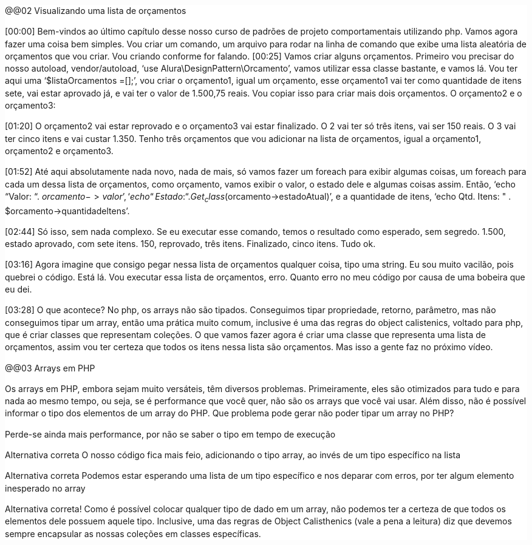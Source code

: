 @@02
Visualizando uma lista de orçamentos

[00:00] Bem-vindos ao último capítulo desse nosso curso de padrões de projeto comportamentais utilizando php. Vamos agora fazer uma coisa bem simples. Vou criar um comando, um arquivo para rodar na linha de comando que exibe uma lista aleatória de orçamentos que vou criar. Vou criando conforme for falando.
[00:25] Vamos criar alguns orçamentos. Primeiro vou precisar do nosso autoload, vendor/autoload, ‘use Alura\DesignPattern\Orcamento’, vamos utilizar essa classe bastante, e vamos lá. Vou ter aqui uma ‘$listaOrcamentos =[];’, vou criar o orçamento1, igual um orçamento, esse orçamento1 vai ter como quantidade de itens sete, vai estar aprovado já, e vai ter o valor de 1.500,75 reais. Vou copiar isso para criar mais dois orçamentos. O orçamento2 e o orçamento3:

[01:20] O orçamento2 vai estar reprovado e o orçamento3 vai estar finalizado. O 2 vai ter só três itens, vai ser 150 reais. O 3 vai ter cinco itens e vai custar 1.350. Tenho três orçamentos que vou adicionar na lista de orçamentos, igual a orçamento1, orçamento2 e orçamento3.

[01:52] Até aqui absolutamente nada novo, nada de mais, só vamos fazer um foreach para exibir algumas coisas, um foreach para cada um dessa lista de orçamentos, como orçamento, vamos exibir o valor, o estado dele e algumas coisas assim. Então, ‘echo “Valor: “. $orcamento->valor’, ‘echo “Estado: “. Get_class($orcamento->estadoAtual)’, e a quantidade de itens, ‘echo Qtd. Itens: " . $orcamento->quantidadeltens’.

[02:44] Só isso, sem nada complexo. Se eu executar esse comando, temos o resultado como esperado, sem segredo. 1.500, estado aprovado, com sete itens. 150, reprovado, três itens. Finalizado, cinco itens. Tudo ok.

[03:16] Agora imagine que consigo pegar nessa lista de orçamentos qualquer coisa, tipo uma string. Eu sou muito vacilão, pois quebrei o código. Está lá. Vou executar essa lista de orçamentos, erro. Quanto erro no meu código por causa de uma bobeira que eu dei.

[03:28] O que acontece? No php, os arrays não são tipados. Conseguimos tipar propriedade, retorno, parâmetro, mas não conseguimos tipar um array, então uma prática muito comum, inclusive é uma das regras do object calistenics, voltado para php, que é criar classes que representam coleções. O que vamos fazer agora é criar uma classe que representa uma lista de orçamentos, assim vou ter certeza que todos os itens nessa lista são orçamentos. Mas isso a gente faz no próximo vídeo.

@@03
Arrays em PHP

Os arrays em PHP, embora sejam muito versáteis, têm diversos problemas. Primeiramente, eles são otimizados para tudo e para nada ao mesmo tempo, ou seja, se é performance que você quer, não são os arrays que você vai usar. Além disso, não é possível informar o tipo dos elementos de um array do PHP.
Que problema pode gerar não poder tipar um array no PHP?

Perde-se ainda mais performance, por não se saber o tipo em tempo de execução
 
Alternativa correta
O nosso código fica mais feio, adicionando o tipo array, ao invés de um tipo específico na lista
 
Alternativa correta
Podemos estar esperando uma lista de um tipo específico e nos deparar com erros, por ter algum elemento inesperado no array
 
Alternativa correta! Como é possível colocar qualquer tipo de dado em um array, não podemos ter a certeza de que todos os elementos dele possuem aquele tipo. Inclusive, uma das regras de Object Calisthenics (vale a pena a leitura) diz que devemos sempre encapsular as nossas coleções em classes específicas.
